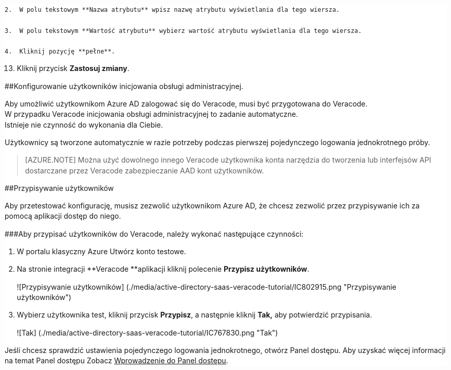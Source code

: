     2.  W polu tekstowym **Nazwa atrybutu** wpisz nazwę atrybutu wyświetlania dla tego wiersza.

    3.  W polu tekstowym **Wartość atrybutu** wybierz wartość atrybutu wyświetlania dla tego wiersza.

    4.  Kliknij pozycję **pełne**.

13. Kliknij przycisk **Zastosuj zmiany**.

##<a name="configuring-user-provisioning"></a>Konfigurowanie użytkowników inicjowania obsługi administracyjnej.
  
Aby umożliwić użytkownikom Azure AD zalogować się do Veracode, musi być przygotowana do Veracode.  
W przypadku Veracode inicjowania obsługi administracyjnej to zadanie automatyczne.  
Istnieje nie czynność do wykonania dla Ciebie.
  
Użytkownicy są tworzone automatycznie w razie potrzeby podczas pierwszej pojedynczego logowania jednokrotnego próby.

>[AZURE.NOTE] Można użyć dowolnego innego Veracode użytkownika konta narzędzia do tworzenia lub interfejsów API dostarczane przez Veracode zabezpieczanie AAD kont użytkowników.

##<a name="assigning-users"></a>Przypisywanie użytkowników
  
Aby przetestować konfigurację, musisz zezwolić użytkownikom Azure AD, że chcesz zezwolić przez przypisywanie ich za pomocą aplikacji dostęp do niego.

###<a name="to-assign-users-to-veracode-perform-the-following-steps"></a>Aby przypisać użytkowników do Veracode, należy wykonać następujące czynności:

1.  W portalu klasyczny Azure Utwórz konto testowe.

2.  Na stronie integracji **Veracode **aplikacji kliknij polecenie **Przypisz użytkowników**.

    ![Przypisywanie użytkowników] (./media/active-directory-saas-veracode-tutorial/IC802915.png "Przypisywanie użytkowników")

3.  Wybierz użytkownika test, kliknij przycisk **Przypisz**, a następnie kliknij **Tak,** aby potwierdzić przypisania.

    ![Tak] (./media/active-directory-saas-veracode-tutorial/IC767830.png "Tak")
  
Jeśli chcesz sprawdzić ustawienia pojedynczego logowania jednokrotnego, otwórz Panel dostępu. Aby uzyskać więcej informacji na temat Panel dostępu Zobacz [Wprowadzenie do Panel dostępu](active-directory-saas-access-panel-introduction.md).